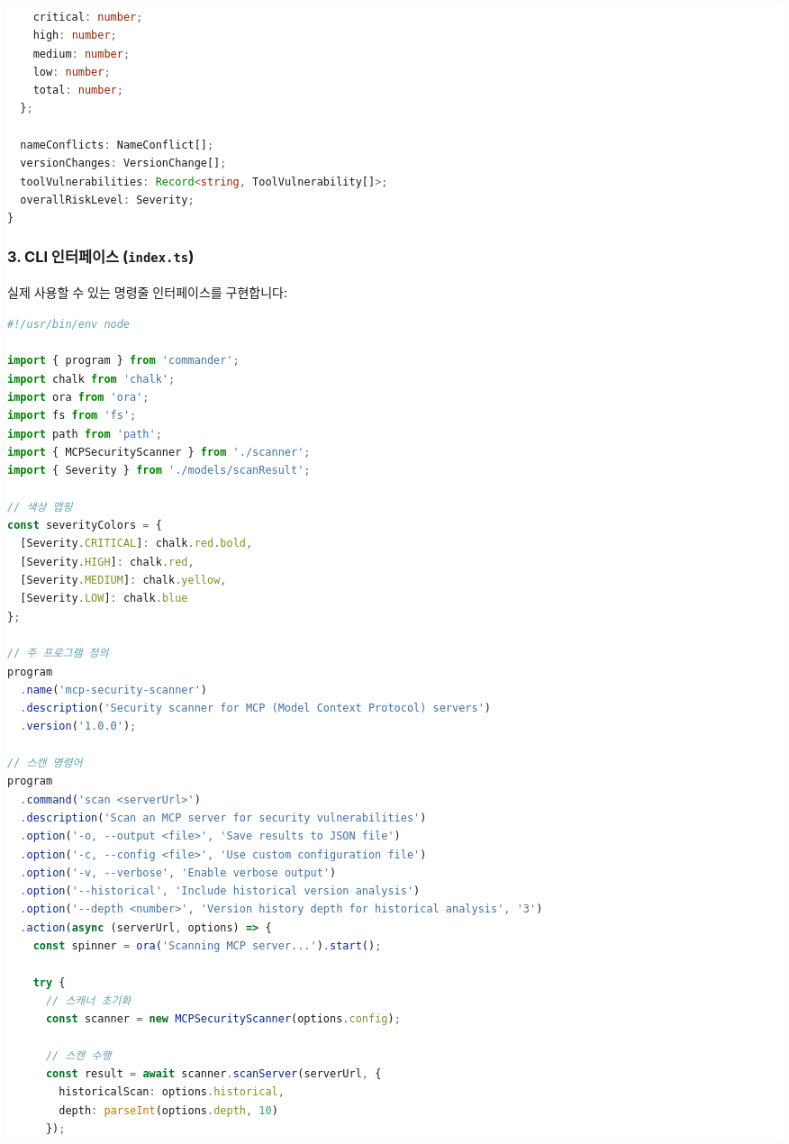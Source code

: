```typescript
    critical: number;
    high: number;
    medium: number;
    low: number;
    total: number;
  };
  
  nameConflicts: NameConflict[];
  versionChanges: VersionChange[];
  toolVulnerabilities: Record<string, ToolVulnerability[]>;
  overallRiskLevel: Severity;
}
```

### 3. CLI 인터페이스 (`index.ts`)

실제 사용할 수 있는 명령줄 인터페이스를 구현합니다:

```typescript
#!/usr/bin/env node

import { program } from 'commander';
import chalk from 'chalk';
import ora from 'ora';
import fs from 'fs';
import path from 'path';
import { MCPSecurityScanner } from './scanner';
import { Severity } from './models/scanResult';

// 색상 맵핑
const severityColors = {
  [Severity.CRITICAL]: chalk.red.bold,
  [Severity.HIGH]: chalk.red,
  [Severity.MEDIUM]: chalk.yellow,
  [Severity.LOW]: chalk.blue
};

// 주 프로그램 정의
program
  .name('mcp-security-scanner')
  .description('Security scanner for MCP (Model Context Protocol) servers')
  .version('1.0.0');

// 스캔 명령어
program
  .command('scan <serverUrl>')
  .description('Scan an MCP server for security vulnerabilities')
  .option('-o, --output <file>', 'Save results to JSON file')
  .option('-c, --config <file>', 'Use custom configuration file')
  .option('-v, --verbose', 'Enable verbose output')
  .option('--historical', 'Include historical version analysis')
  .option('--depth <number>', 'Version history depth for historical analysis', '3')
  .action(async (serverUrl, options) => {
    const spinner = ora('Scanning MCP server...').start();
    
    try {
      // 스캐너 초기화
      const scanner = new MCPSecurityScanner(options.config);
      
      // 스캔 수행
      const result = await scanner.scanServer(serverUrl, {
        historicalScan: options.historical,
        depth: parseInt(options.depth, 10)
      });
```